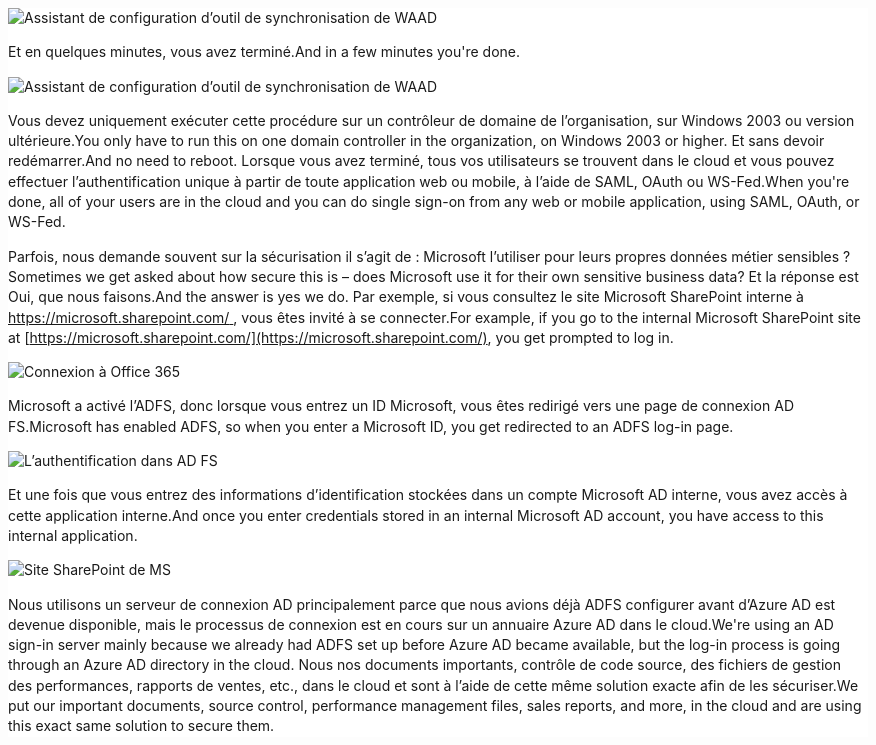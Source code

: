 ![Assistant de configuration d’outil de synchronisation de WAAD](single-sign-on/_static/image18.png)

<span data-ttu-id="e8cb4-183">Et en quelques minutes, vous avez terminé.</span><span class="sxs-lookup"><span data-stu-id="e8cb4-183">And in a few minutes you're done.</span></span>

![Assistant de configuration d’outil de synchronisation de WAAD](single-sign-on/_static/image19.png)

<span data-ttu-id="e8cb4-185">Vous devez uniquement exécuter cette procédure sur un contrôleur de domaine de l’organisation, sur Windows 2003 ou version ultérieure.</span><span class="sxs-lookup"><span data-stu-id="e8cb4-185">You only have to run this on one domain controller in the organization, on Windows 2003 or higher.</span></span> <span data-ttu-id="e8cb4-186">Et sans devoir redémarrer.</span><span class="sxs-lookup"><span data-stu-id="e8cb4-186">And no need to reboot.</span></span> <span data-ttu-id="e8cb4-187">Lorsque vous avez terminé, tous vos utilisateurs se trouvent dans le cloud et vous pouvez effectuer l’authentification unique à partir de toute application web ou mobile, à l’aide de SAML, OAuth ou WS-Fed.</span><span class="sxs-lookup"><span data-stu-id="e8cb4-187">When you're done, all of your users are in the cloud and you can do single sign-on from any web or mobile application, using SAML, OAuth, or WS-Fed.</span></span>

<span data-ttu-id="e8cb4-188">Parfois, nous demande souvent sur la sécurisation il s’agit de : Microsoft l’utiliser pour leurs propres données métier sensibles ?</span><span class="sxs-lookup"><span data-stu-id="e8cb4-188">Sometimes we get asked about how secure this is – does Microsoft use it for their own sensitive business data?</span></span> <span data-ttu-id="e8cb4-189">Et la réponse est Oui, que nous faisons.</span><span class="sxs-lookup"><span data-stu-id="e8cb4-189">And the answer is yes we do.</span></span> <span data-ttu-id="e8cb4-190">Par exemple, si vous consultez le site Microsoft SharePoint interne à [ https://microsoft.sharepoint.com/ ](https://microsoft.sharepoint.com/), vous êtes invité à se connecter.</span><span class="sxs-lookup"><span data-stu-id="e8cb4-190">For example, if you go to the internal Microsoft SharePoint site at [https://microsoft.sharepoint.com/](https://microsoft.sharepoint.com/), you get prompted to log in.</span></span>

![Connexion à Office 365](single-sign-on/_static/image20.png)

<span data-ttu-id="e8cb4-192">Microsoft a activé l’ADFS, donc lorsque vous entrez un ID Microsoft, vous êtes redirigé vers une page de connexion AD FS.</span><span class="sxs-lookup"><span data-stu-id="e8cb4-192">Microsoft has enabled ADFS, so when you enter a Microsoft ID, you get redirected to an ADFS log-in page.</span></span>

![L’authentification dans AD FS](single-sign-on/_static/image21.png)

<span data-ttu-id="e8cb4-194">Et une fois que vous entrez des informations d’identification stockées dans un compte Microsoft AD interne, vous avez accès à cette application interne.</span><span class="sxs-lookup"><span data-stu-id="e8cb4-194">And once you enter credentials stored in an internal Microsoft AD account, you have access to this internal application.</span></span>

![Site SharePoint de MS](single-sign-on/_static/image22.png)

<span data-ttu-id="e8cb4-196">Nous utilisons un serveur de connexion AD principalement parce que nous avions déjà ADFS configurer avant d’Azure AD est devenue disponible, mais le processus de connexion est en cours sur un annuaire Azure AD dans le cloud.</span><span class="sxs-lookup"><span data-stu-id="e8cb4-196">We're using an AD sign-in server mainly because we already had ADFS set up before Azure AD became available, but the log-in process is going through an Azure AD directory in the cloud.</span></span> <span data-ttu-id="e8cb4-197">Nous nos documents importants, contrôle de code source, des fichiers de gestion des performances, rapports de ventes, etc., dans le cloud et sont à l’aide de cette même solution exacte afin de les sécuriser.</span><span class="sxs-lookup"><span data-stu-id="e8cb4-197">We put our important documents, source control, performance management files, sales reports, and more, in the cloud and are using this exact same solution to secure them.</span></span>
